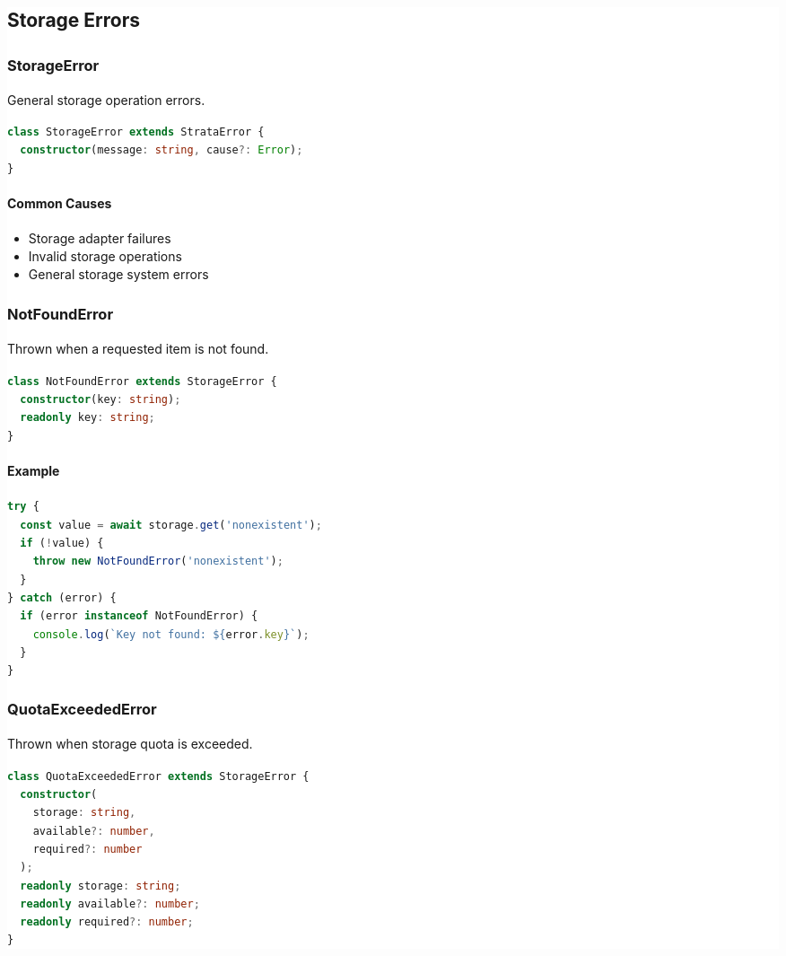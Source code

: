 ## Storage Errors

### StorageError

General storage operation errors.

```typescript
class StorageError extends StrataError {
  constructor(message: string, cause?: Error);
}
```

#### Common Causes
- Storage adapter failures
- Invalid storage operations
- General storage system errors

### NotFoundError

Thrown when a requested item is not found.

```typescript
class NotFoundError extends StorageError {
  constructor(key: string);
  readonly key: string;
}
```

#### Example

```typescript
try {
  const value = await storage.get('nonexistent');
  if (!value) {
    throw new NotFoundError('nonexistent');
  }
} catch (error) {
  if (error instanceof NotFoundError) {
    console.log(`Key not found: ${error.key}`);
  }
}
```

### QuotaExceededError

Thrown when storage quota is exceeded.

```typescript
class QuotaExceededError extends StorageError {
  constructor(
    storage: string,
    available?: number,
    required?: number
  );
  readonly storage: string;
  readonly available?: number;
  readonly required?: number;
}
```
